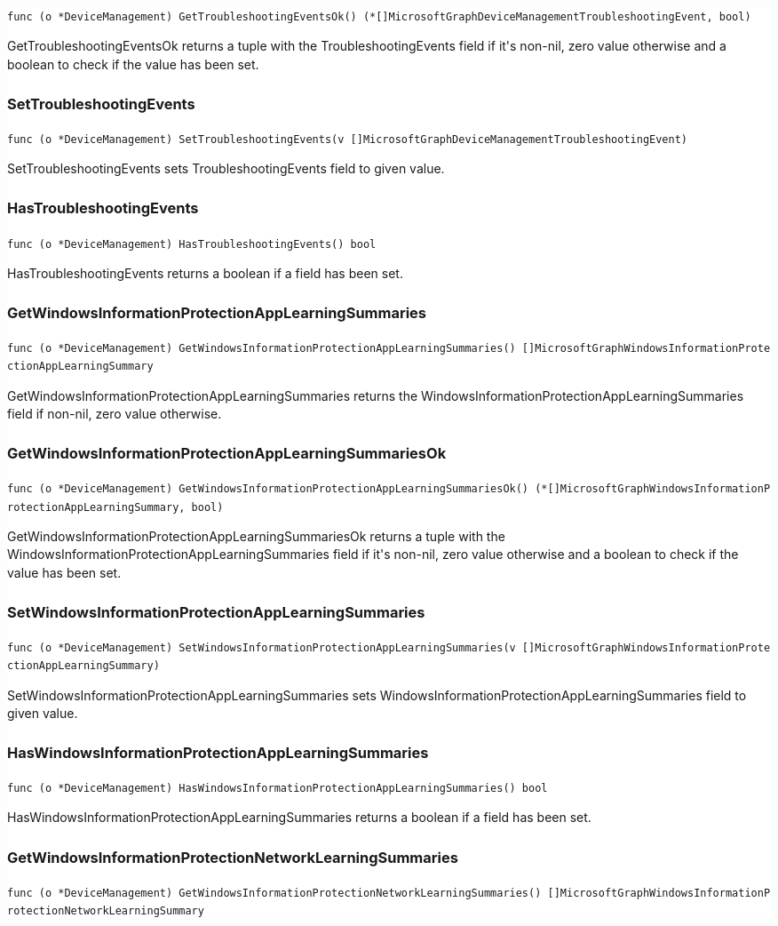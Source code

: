 `func (o *DeviceManagement) GetTroubleshootingEventsOk() (*[]MicrosoftGraphDeviceManagementTroubleshootingEvent, bool)`

GetTroubleshootingEventsOk returns a tuple with the TroubleshootingEvents field if it's non-nil, zero value otherwise
and a boolean to check if the value has been set.

### SetTroubleshootingEvents

`func (o *DeviceManagement) SetTroubleshootingEvents(v []MicrosoftGraphDeviceManagementTroubleshootingEvent)`

SetTroubleshootingEvents sets TroubleshootingEvents field to given value.

### HasTroubleshootingEvents

`func (o *DeviceManagement) HasTroubleshootingEvents() bool`

HasTroubleshootingEvents returns a boolean if a field has been set.

### GetWindowsInformationProtectionAppLearningSummaries

`func (o *DeviceManagement) GetWindowsInformationProtectionAppLearningSummaries() []MicrosoftGraphWindowsInformationProtectionAppLearningSummary`

GetWindowsInformationProtectionAppLearningSummaries returns the WindowsInformationProtectionAppLearningSummaries field if non-nil, zero value otherwise.

### GetWindowsInformationProtectionAppLearningSummariesOk

`func (o *DeviceManagement) GetWindowsInformationProtectionAppLearningSummariesOk() (*[]MicrosoftGraphWindowsInformationProtectionAppLearningSummary, bool)`

GetWindowsInformationProtectionAppLearningSummariesOk returns a tuple with the WindowsInformationProtectionAppLearningSummaries field if it's non-nil, zero value otherwise
and a boolean to check if the value has been set.

### SetWindowsInformationProtectionAppLearningSummaries

`func (o *DeviceManagement) SetWindowsInformationProtectionAppLearningSummaries(v []MicrosoftGraphWindowsInformationProtectionAppLearningSummary)`

SetWindowsInformationProtectionAppLearningSummaries sets WindowsInformationProtectionAppLearningSummaries field to given value.

### HasWindowsInformationProtectionAppLearningSummaries

`func (o *DeviceManagement) HasWindowsInformationProtectionAppLearningSummaries() bool`

HasWindowsInformationProtectionAppLearningSummaries returns a boolean if a field has been set.

### GetWindowsInformationProtectionNetworkLearningSummaries

`func (o *DeviceManagement) GetWindowsInformationProtectionNetworkLearningSummaries() []MicrosoftGraphWindowsInformationProtectionNetworkLearningSummary`
